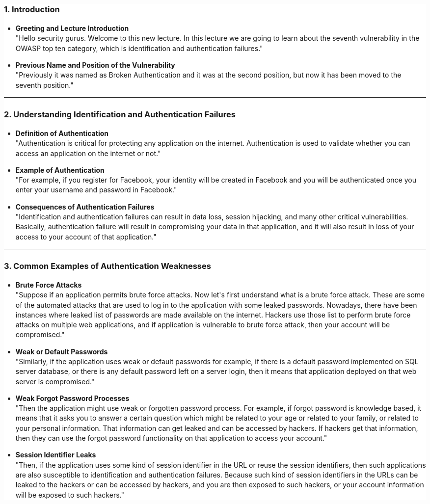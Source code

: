 ### 1. Introduction
- **Greeting and Lecture Introduction**  
  "Hello security gurus. Welcome to this new lecture. In this lecture we are going to learn about the seventh vulnerability in the OWASP top ten category, which is identification and authentication failures."

- **Previous Name and Position of the Vulnerability**  
  "Previously it was named as Broken Authentication and it was at the second position, but now it has been moved to the seventh position."

---

### 2. Understanding Identification and Authentication Failures
- **Definition of Authentication**  
  "Authentication is critical for protecting any application on the internet. Authentication is used to validate whether you can access an application on the internet or not."

- **Example of Authentication**  
  "For example, if you register for Facebook, your identity will be created in Facebook and you will be authenticated once you enter your username and password in Facebook."

- **Consequences of Authentication Failures**  
  "Identification and authentication failures can result in data loss, session hijacking, and many other critical vulnerabilities. Basically, authentication failure will result in compromising your data in that application, and it will also result in loss of your access to your account of that application."

---

### 3. Common Examples of Authentication Weaknesses
- **Brute Force Attacks**  
  "Suppose if an application permits brute force attacks. Now let's first understand what is a brute force attack. These are some of the automated attacks that are used to log in to the application with some leaked passwords. Nowadays, there have been instances where leaked list of passwords are made available on the internet. Hackers use those list to perform brute force attacks on multiple web applications, and if application is vulnerable to brute force attack, then your account will be compromised."

- **Weak or Default Passwords**  
  "Similarly, if the application uses weak or default passwords for example, if there is a default password implemented on SQL server database, or there is any default password left on a server login, then it means that application deployed on that web server is compromised."

- **Weak Forgot Password Processes**  
  "Then the application might use weak or forgotten password process. For example, if forgot password is knowledge based, it means that it asks you to answer a certain question which might be related to your age or related to your family, or related to your personal information. That information can get leaked and can be accessed by hackers. If hackers get that information, then they can use the forgot password functionality on that application to access your account."

- **Session Identifier Leaks**  
  "Then, if the application uses some kind of session identifier in the URL or reuse the session identifiers, then such applications are also susceptible to identification and authentication failures. Because such kind of session identifiers in the URLs can be leaked to the hackers or can be accessed by hackers, and you are then exposed to such hackers, or your account information will be exposed to such hackers."
